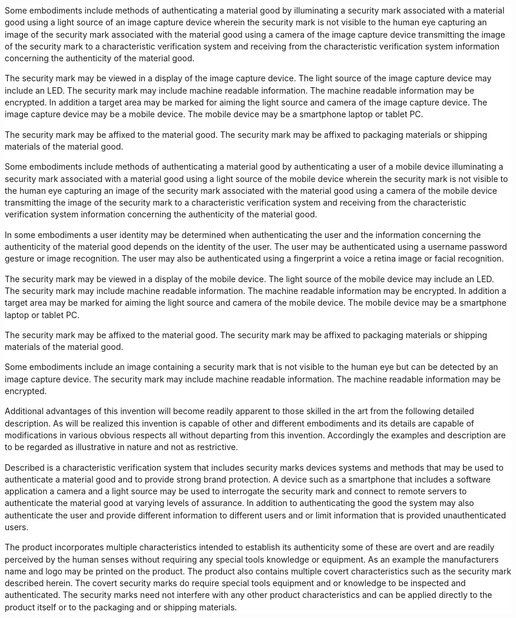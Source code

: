 Some embodiments include methods of authenticating a material good by illuminating a security mark associated with a material good using a light source of an image capture device wherein the security mark is not visible to the human eye capturing an image of the security mark associated with the material good using a camera of the image capture device transmitting the image of the security mark to a characteristic verification system and receiving from the characteristic verification system information concerning the authenticity of the material good.

The security mark may be viewed in a display of the image capture device. The light source of the image capture device may include an LED. The security mark may include machine readable information. The machine readable information may be encrypted. In addition a target area may be marked for aiming the light source and camera of the image capture device. The image capture device may be a mobile device. The mobile device may be a smartphone laptop or tablet PC.

The security mark may be affixed to the material good. The security mark may be affixed to packaging materials or shipping materials of the material good.

Some embodiments include methods of authenticating a material good by authenticating a user of a mobile device illuminating a security mark associated with a material good using a light source of the mobile device wherein the security mark is not visible to the human eye capturing an image of the security mark associated with the material good using a camera of the mobile device transmitting the image of the security mark to a characteristic verification system and receiving from the characteristic verification system information concerning the authenticity of the material good.

In some embodiments a user identity may be determined when authenticating the user and the information concerning the authenticity of the material good depends on the identity of the user. The user may be authenticated using a username password gesture or image recognition. The user may also be authenticated using a fingerprint a voice a retina image or facial recognition.

The security mark may be viewed in a display of the mobile device. The light source of the mobile device may include an LED. The security mark may include machine readable information. The machine readable information may be encrypted. In addition a target area may be marked for aiming the light source and camera of the mobile device. The mobile device may be a smartphone laptop or tablet PC.

The security mark may be affixed to the material good. The security mark may be affixed to packaging materials or shipping materials of the material good.

Some embodiments include an image containing a security mark that is not visible to the human eye but can be detected by an image capture device. The security mark may include machine readable information. The machine readable information may be encrypted.

Additional advantages of this invention will become readily apparent to those skilled in the art from the following detailed description. As will be realized this invention is capable of other and different embodiments and its details are capable of modifications in various obvious respects all without departing from this invention. Accordingly the examples and description are to be regarded as illustrative in nature and not as restrictive.

Described is a characteristic verification system that includes security marks devices systems and methods that may be used to authenticate a material good and to provide strong brand protection. A device such as a smartphone that includes a software application a camera and a light source may be used to interrogate the security mark and connect to remote servers to authenticate the material good at varying levels of assurance. In addition to authenticating the good the system may also authenticate the user and provide different information to different users and or limit information that is provided unauthenticated users.

The product incorporates multiple characteristics intended to establish its authenticity some of these are overt and are readily perceived by the human senses without requiring any special tools knowledge or equipment. As an example the manufacturers name and logo may be printed on the product. The product also contains multiple covert characteristics such as the security mark described herein. The covert security marks do require special tools equipment and or knowledge to be inspected and authenticated. The security marks need not interfere with any other product characteristics and can be applied directly to the product itself or to the packaging and or shipping materials.
